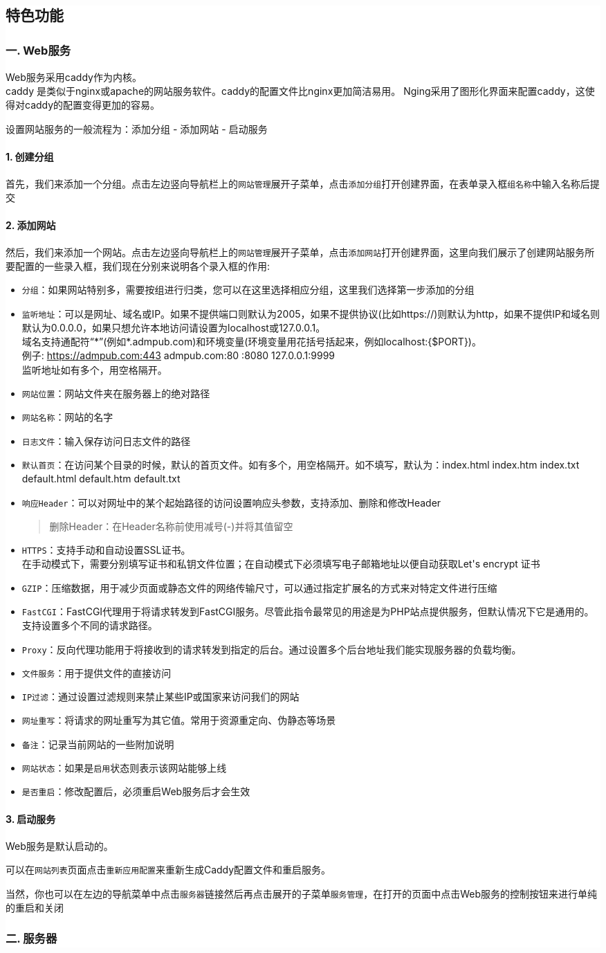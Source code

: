 ## 特色功能

### 一. Web服务

Web服务采用caddy作为内核。  
caddy 是类似于nginx或apache的网站服务软件。caddy的配置文件比nginx更加简洁易用。
Nging采用了图形化界面来配置caddy，这使得对caddy的配置变得更加的容易。

设置网站服务的一般流程为：添加分组 - 添加网站 - 启动服务

#### 1. 创建分组

首先，我们来添加一个分组。点击左边竖向导航栏上的`网站管理`展开子菜单，点击`添加分组`打开创建界面，在表单录入框`组名称`中输入名称后提交

#### 2. 添加网站

然后，我们来添加一个网站。点击左边竖向导航栏上的`网站管理`展开子菜单，点击`添加网站`打开创建界面，这里向我们展示了创建网站服务所要配置的一些录入框，我们现在分别来说明各个录入框的作用:

- `分组`：如果网站特别多，需要按组进行归类，您可以在这里选择相应分组，这里我们选择第一步添加的分组  
- `监听地址`：可以是网址、域名或IP。如果不提供端口则默认为2005，如果不提供协议(比如https://)则默认为http，如果不提供IP和域名则默认为0.0.0.0，如果只想允许本地访问请设置为localhost或127.0.0.1。  
  域名支持通配符“\*”(例如\*.admpub.com)和环境变量(环境变量用花括号括起来，例如localhost:{$PORT})。  
  例子: https://admpub.com:443 admpub.com:80 :8080 127.0.0.1:9999  
  监听地址如有多个，用空格隔开。  

- `网站位置`：网站文件夹在服务器上的绝对路径  
- `网站名称`：网站的名字
- `日志文件`：输入保存访问日志文件的路径
- `默认首页`：在访问某个目录的时候，默认的首页文件。如有多个，用空格隔开。如不填写，默认为：index.html index.htm index.txt default.html default.htm default.txt  
- `响应Header`：可以对网址中的某个起始路径的访问设置响应头参数，支持添加、删除和修改Header  
    > 删除Header：在Header名称前使用减号(-)并将其值留空
- `HTTPS`：支持手动和自动设置SSL证书。  
  在手动模式下，需要分别填写证书和私钥文件位置；在自动模式下必须填写电子邮箱地址以便自动获取Let's encrypt 证书  
- `GZIP`：压缩数据，用于减少页面或静态文件的网络传输尺寸，可以通过指定扩展名的方式来对特定文件进行压缩  
- `FastCGI`：FastCGI代理用于将请求转发到FastCGI服务。尽管此指令最常见的用途是为PHP站点提供服务，但默认情况下它是通用的。支持设置多个不同的请求路径。  
- `Proxy`：反向代理功能用于将接收到的请求转发到指定的后台。通过设置多个后台地址我们能实现服务器的负载均衡。  
- `文件服务`：用于提供文件的直接访问  
- `IP过滤`：通过设置过滤规则来禁止某些IP或国家来访问我们的网站  
- `网址重写`：将请求的网址重写为其它值。常用于资源重定向、伪静态等场景  
- `备注`：记录当前网站的一些附加说明  
- `网站状态`：如果是`启用`状态则表示该网站能够上线  
- `是否重启`：修改配置后，必须重启Web服务后才会生效  

#### 3. 启动服务

Web服务是默认启动的。  

可以在`网站列表`页面点击`重新应用配置`来重新生成Caddy配置文件和重启服务。  

当然，你也可以在左边的导航菜单中点击`服务器`链接然后再点击展开的子菜单`服务管理`，在打开的页面中点击Web服务的控制按钮来进行单纯的重启和关闭

### 二. 服务器
